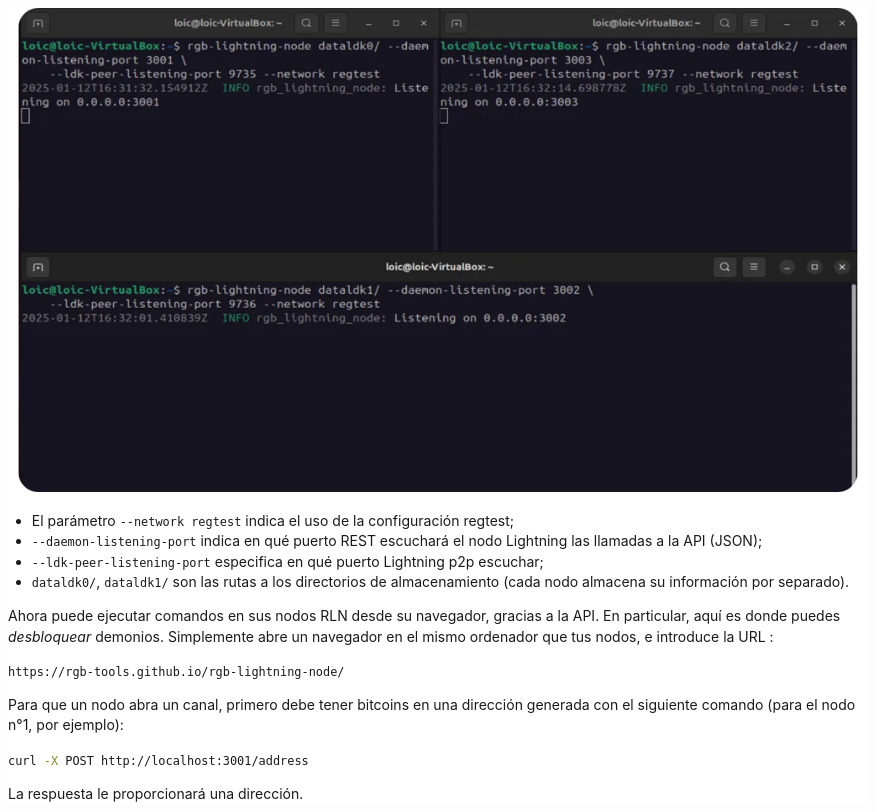 ![RLN](assets/fr/05.webp)


- El parámetro `--network regtest` indica el uso de la configuración regtest;
- `--daemon-listening-port` indica en qué puerto REST escuchará el nodo Lightning las llamadas a la API (JSON);
- `--ldk-peer-listening-port` especifica en qué puerto Lightning p2p escuchar;
- `dataldk0/`, `dataldk1/` son las rutas a los directorios de almacenamiento (cada nodo almacena su información por separado).

Ahora puede ejecutar comandos en sus nodos RLN desde su navegador, gracias a la API. En particular, aquí es donde puedes *desbloquear* demonios. Simplemente abre un navegador en el mismo ordenador que tus nodos, e introduce la URL :

```url
https://rgb-tools.github.io/rgb-lightning-node/
```

Para que un nodo abra un canal, primero debe tener bitcoins en una dirección generada con el siguiente comando (para el nodo n°1, por ejemplo):

```bash
curl -X POST http://localhost:3001/address
```

La respuesta le proporcionará una dirección.
